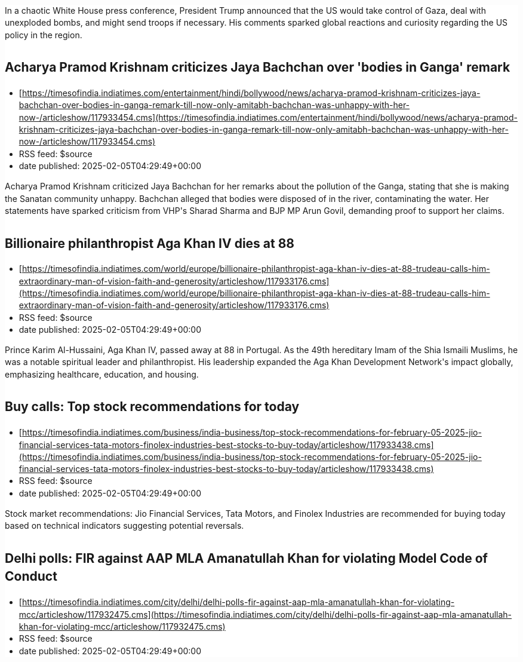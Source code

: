 In a chaotic White House press conference, President Trump announced that the US would take control of Gaza, deal with unexploded bombs, and might send troops if necessary. His comments sparked global reactions and curiosity regarding the US policy in the region.

## Acharya Pramod Krishnam criticizes Jaya Bachchan over 'bodies in Ganga' remark
 - [https://timesofindia.indiatimes.com/entertainment/hindi/bollywood/news/acharya-pramod-krishnam-criticizes-jaya-bachchan-over-bodies-in-ganga-remark-till-now-only-amitabh-bachchan-was-unhappy-with-her-now-/articleshow/117933454.cms](https://timesofindia.indiatimes.com/entertainment/hindi/bollywood/news/acharya-pramod-krishnam-criticizes-jaya-bachchan-over-bodies-in-ganga-remark-till-now-only-amitabh-bachchan-was-unhappy-with-her-now-/articleshow/117933454.cms)
 - RSS feed: $source
 - date published: 2025-02-05T04:29:49+00:00

Acharya Pramod Krishnam criticized Jaya Bachchan for her remarks about the pollution of the Ganga, stating that she is making the Sanatan community unhappy. Bachchan alleged that bodies were disposed of in the river, contaminating the water. Her statements have sparked criticism from VHP's Sharad Sharma and BJP MP Arun Govil, demanding proof to support her claims.

## Billionaire philanthropist Aga Khan IV dies at 88
 - [https://timesofindia.indiatimes.com/world/europe/billionaire-philanthropist-aga-khan-iv-dies-at-88-trudeau-calls-him-extraordinary-man-of-vision-faith-and-generosity/articleshow/117933176.cms](https://timesofindia.indiatimes.com/world/europe/billionaire-philanthropist-aga-khan-iv-dies-at-88-trudeau-calls-him-extraordinary-man-of-vision-faith-and-generosity/articleshow/117933176.cms)
 - RSS feed: $source
 - date published: 2025-02-05T04:29:49+00:00

Prince Karim Al-Hussaini, Aga Khan IV, passed away at 88 in Portugal. As the 49th hereditary Imam of the Shia Ismaili Muslims, he was a notable spiritual leader and philanthropist. His leadership expanded the Aga Khan Development Network's impact globally, emphasizing healthcare, education, and housing.

## Buy calls: Top stock recommendations for today
 - [https://timesofindia.indiatimes.com/business/india-business/top-stock-recommendations-for-february-05-2025-jio-financial-services-tata-motors-finolex-industries-best-stocks-to-buy-today/articleshow/117933438.cms](https://timesofindia.indiatimes.com/business/india-business/top-stock-recommendations-for-february-05-2025-jio-financial-services-tata-motors-finolex-industries-best-stocks-to-buy-today/articleshow/117933438.cms)
 - RSS feed: $source
 - date published: 2025-02-05T04:29:49+00:00

Stock market recommendations: Jio Financial Services, Tata Motors, and Finolex Industries are recommended for buying today based on technical indicators suggesting potential reversals.

## Delhi polls: FIR against AAP MLA Amanatullah Khan for violating Model Code of Conduct
 - [https://timesofindia.indiatimes.com/city/delhi/delhi-polls-fir-against-aap-mla-amanatullah-khan-for-violating-mcc/articleshow/117932475.cms](https://timesofindia.indiatimes.com/city/delhi/delhi-polls-fir-against-aap-mla-amanatullah-khan-for-violating-mcc/articleshow/117932475.cms)
 - RSS feed: $source
 - date published: 2025-02-05T04:29:49+00:00
